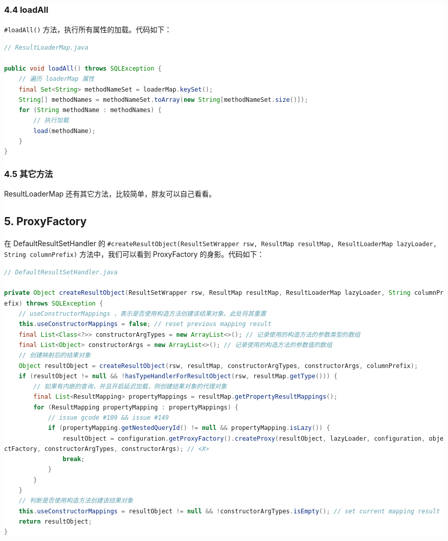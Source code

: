### 4.4 loadAll

`#loadAll()` 方法，执行所有属性的加载。代码如下：

```java
// ResultLoaderMap.java

public void loadAll() throws SQLException {
    // 遍历 loaderMap 属性
    final Set<String> methodNameSet = loaderMap.keySet();
    String[] methodNames = methodNameSet.toArray(new String[methodNameSet.size()]);
    for (String methodName : methodNames) {
        // 执行加载
        load(methodName);
    }
}
```

### 4.5 其它方法

ResultLoaderMap 还有其它方法，比较简单，胖友可以自己看看。

## 5. ProxyFactory

在 DefaultResultSetHandler 的 `#createResultObject(ResultSetWrapper rsw, ResultMap resultMap, ResultLoaderMap lazyLoader, String columnPrefix)` 方法中，我们可以看到 ProxyFactory 的身影。代码如下：

```java
// DefaultResultSetHandler.java

private Object createResultObject(ResultSetWrapper rsw, ResultMap resultMap, ResultLoaderMap lazyLoader, String columnPrefix) throws SQLException {
    // useConstructorMappings ，表示是否使用构造方法创建该结果对象。此处将其重置
    this.useConstructorMappings = false; // reset previous mapping result
    final List<Class<?>> constructorArgTypes = new ArrayList<>(); // 记录使用的构造方法的参数类型的数组
    final List<Object> constructorArgs = new ArrayList<>(); // 记录使用的构造方法的参数值的数组
    // 创建映射后的结果对象
    Object resultObject = createResultObject(rsw, resultMap, constructorArgTypes, constructorArgs, columnPrefix);
    if (resultObject != null && !hasTypeHandlerForResultObject(rsw, resultMap.getType())) {
        // 如果有内嵌的查询，并且开启延迟加载，则创建结果对象的代理对象
        final List<ResultMapping> propertyMappings = resultMap.getPropertyResultMappings();
        for (ResultMapping propertyMapping : propertyMappings) {
            // issue gcode #109 && issue #149
            if (propertyMapping.getNestedQueryId() != null && propertyMapping.isLazy()) {
                resultObject = configuration.getProxyFactory().createProxy(resultObject, lazyLoader, configuration, objectFactory, constructorArgTypes, constructorArgs); // <X>
                break;
            }
        }
    }
    // 判断是否使用构造方法创建该结果对象
    this.useConstructorMappings = resultObject != null && !constructorArgTypes.isEmpty(); // set current mapping result
    return resultObject;
}
```
